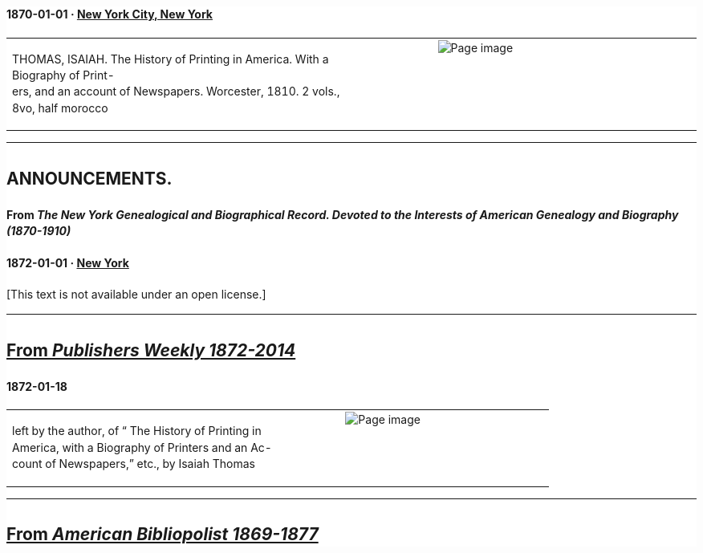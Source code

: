 #### 1870-01-01 &middot; [New York City, New York](http://dbpedia.org/resource/New_York_City)

<table style="width: 100%;"><tr><td style="width: 50%">

  
  
THOMAS, ISAIAH. The History of Printing in America. With a Biography of Print-  
ers, and an account of Newspapers. Worcester, 1810. 2 vols., 8vo, half morocco
</td><td style="width: 50%; max-height: 75%; margin: auto; display: block;">
<img alt="Page image" src="https://iiif.archive.org/image/iiif/2/sim_american-bibliopolist_1870-01_2_1%2Fsim_american-bibliopolist_1870-01_2_1_jp2.zip%2Fsim_american-bibliopolist_1870-01_2_1_jp2%2Fsim_american-bibliopolist_1870-01_2_1_0042.jp2/pct:5.627009646302251,28.98989898989899,71.58360128617363,2.4242424242424243/600,/0/default.jpg"/>
</td>
</tr></table>

---

## ANNOUNCEMENTS.

#### From _The New York Genealogical and Biographical Record. Devoted to the Interests of American Genealogy and Biography (1870-1910)_

#### 1872-01-01 &middot; [New York](http://dbpedia.org/resource/New_York_City)

[This text is not available under an open license.]

---

## [From _Publishers Weekly 1872-2014_](https://archive.org/details/sim_publishers-weekly_1872-01-18_1_1/page/n8/mode/1up?view=theater)

#### 1872-01-18

<table style="width: 100%;"><tr><td style="width: 50%">

  
left by the author, of “ The History of Printing in  
America, with a Biography of Printers and an Ac-  
count of Newspapers,” etc., by Isaiah Thomas
</td><td style="width: 50%; max-height: 75%; margin: auto; display: block;">
<img alt="Page image" src="https://iiif.archive.org/image/iiif/2/sim_publishers-weekly_1872-01-18_1_1%2Fsim_publishers-weekly_1872-01-18_1_1_jp2.zip%2Fsim_publishers-weekly_1872-01-18_1_1_jp2%2Fsim_publishers-weekly_1872-01-18_1_1_0008.jp2/pct:48.26030927835052,39.27980132450331,36.72680412371134,3.269867549668874/600,/0/default.jpg"/>
</td>
</tr></table>

---

## [From _American Bibliopolist 1869-1877_](https://archive.org/details/sim_american-bibliopolist_1872-02_4_38/page/n7/mode/1up?view=theater)
